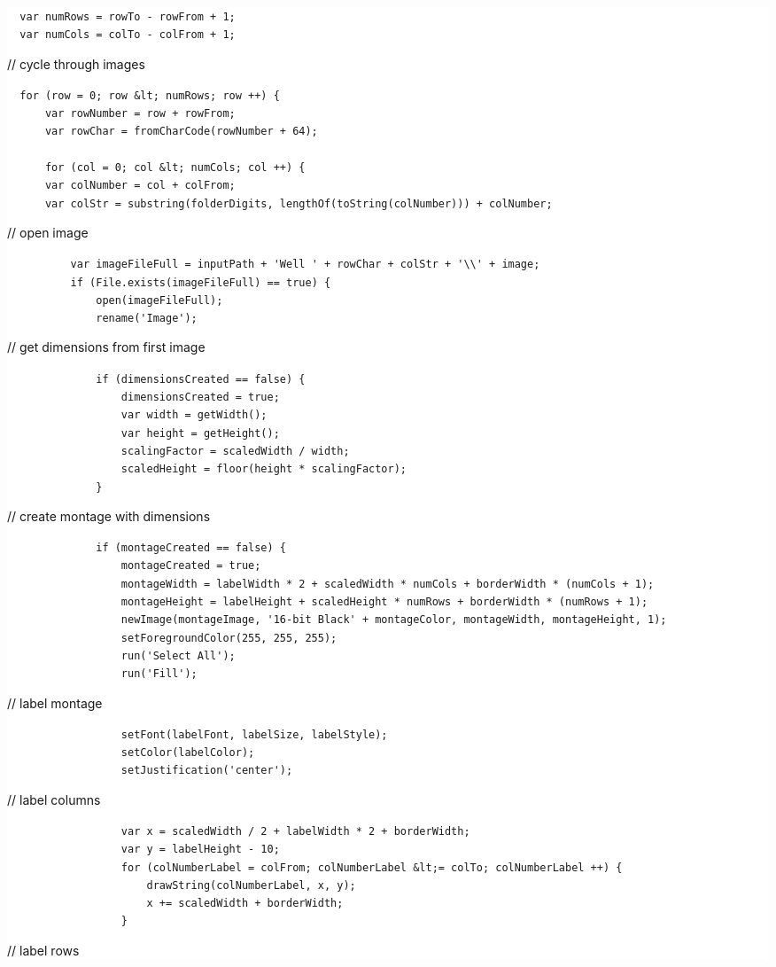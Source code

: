       var numRows = rowTo - rowFrom + 1;
      var numCols = colTo - colFrom + 1;

// cycle through images

      for (row = 0; row &lt; numRows; row ++) {
          var rowNumber = row + rowFrom;
          var rowChar = fromCharCode(rowNumber + 64);

          for (col = 0; col &lt; numCols; col ++) {
          var colNumber = col + colFrom;
          var colStr = substring(folderDigits, lengthOf(toString(colNumber))) + colNumber;

// open image

              var imageFileFull = inputPath + 'Well ' + rowChar + colStr + '\\' + image;
              if (File.exists(imageFileFull) == true) {
                  open(imageFileFull);
                  rename('Image');

// get dimensions from first image

                  if (dimensionsCreated == false) {
                      dimensionsCreated = true;
                      var width = getWidth();
                      var height = getHeight();
                      scalingFactor = scaledWidth / width;
                      scaledHeight = floor(height * scalingFactor);
                  }

// create montage with dimensions

                  if (montageCreated == false) {
                      montageCreated = true;
                      montageWidth = labelWidth * 2 + scaledWidth * numCols + borderWidth * (numCols + 1);
                      montageHeight = labelHeight + scaledHeight * numRows + borderWidth * (numRows + 1);
                      newImage(montageImage, '16-bit Black' + montageColor, montageWidth, montageHeight, 1);
                      setForegroundColor(255, 255, 255);
                      run('Select All');
                      run('Fill');

// label montage

                      setFont(labelFont, labelSize, labelStyle);
                      setColor(labelColor);
                      setJustification('center');

// label columns

                      var x = scaledWidth / 2 + labelWidth * 2 + borderWidth;
                      var y = labelHeight - 10;
                      for (colNumberLabel = colFrom; colNumberLabel &lt;= colTo; colNumberLabel ++) {
                          drawString(colNumberLabel, x, y);
                          x += scaledWidth + borderWidth;
                      }

// label rows

